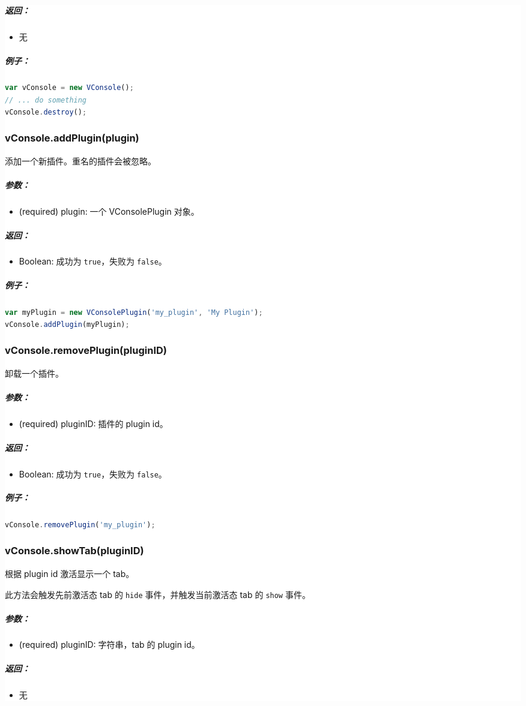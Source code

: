 ##### 返回：
- 无

##### 例子：

```javascript
var vConsole = new VConsole();
// ... do something
vConsole.destroy();
```


### vConsole.addPlugin(plugin)

添加一个新插件。重名的插件会被忽略。

##### 参数：
- (required) plugin: 一个 VConsolePlugin 对象。

##### 返回：
- Boolean: 成功为 `true`，失败为 `false`。

##### 例子：

```javascript
var myPlugin = new VConsolePlugin('my_plugin', 'My Plugin');
vConsole.addPlugin(myPlugin);
```


### vConsole.removePlugin(pluginID)

卸载一个插件。

##### 参数：
- (required) pluginID: 插件的 plugin id。

##### 返回：
- Boolean: 成功为 `true`，失败为 `false`。

##### 例子：

```javascript
vConsole.removePlugin('my_plugin');
```


### vConsole.showTab(pluginID)

根据 plugin id 激活显示一个 tab。

此方法会触发先前激活态 tab 的 `hide` 事件，并触发当前激活态 tab 的 `show` 事件。

##### 参数：
- (required) pluginID: 字符串，tab 的 plugin id。

##### 返回：
- 无

